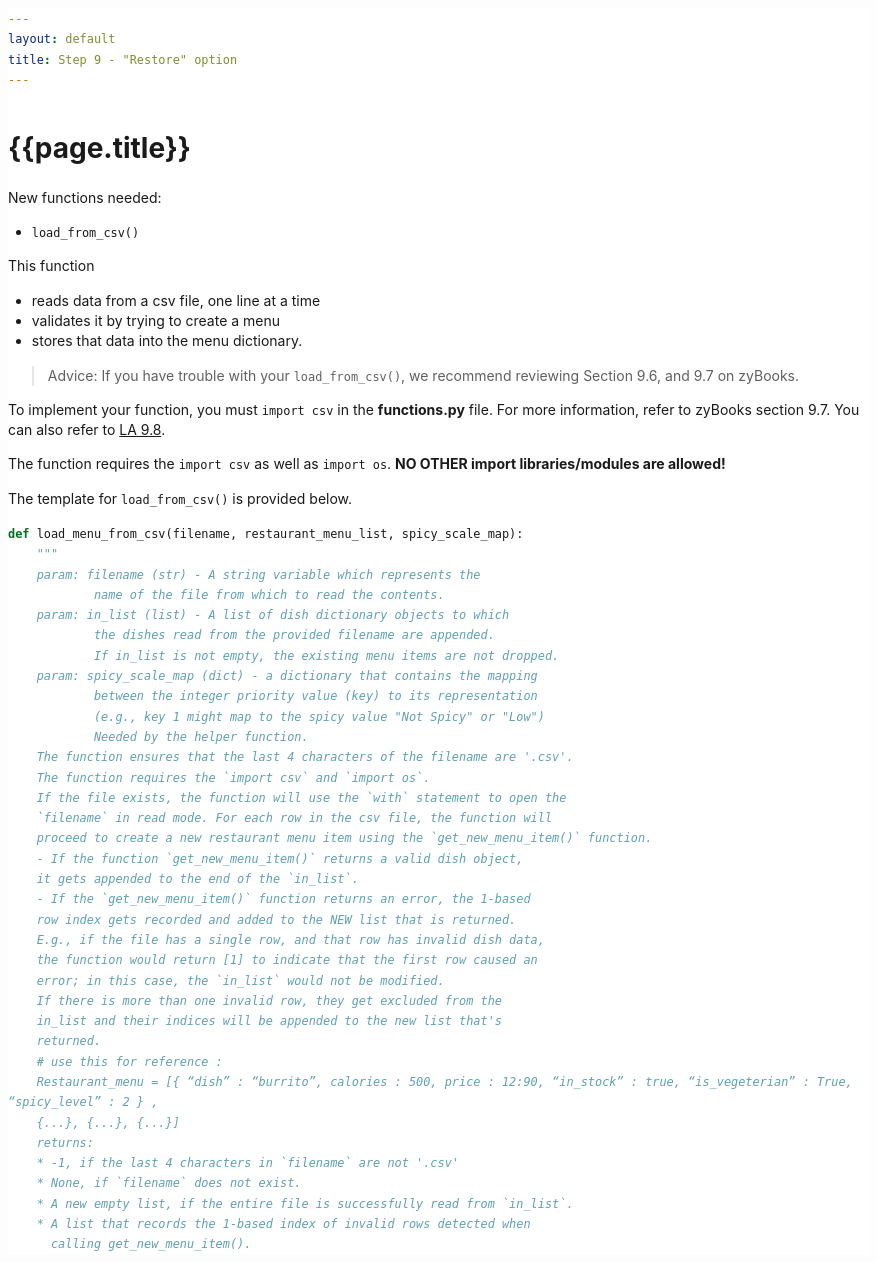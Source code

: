 ```yaml
---
layout: default
title: Step 9 - "Restore" option
---
```


# {{page.title}}

New functions needed:
* `load_from_csv()`

This function
* reads data from a csv file, one line at a time
* validates it by trying to create a menu
* stores that data into the menu dictionary. 

> Advice: If you have trouble with your ```load_from_csv()```, we recommend reviewing Section 9.6, and 9.7 on zyBooks. 

To implement your function, you must ```import csv``` in the **functions.py** file. For more information, refer to zyBooks section 9.7. You can also refer to [LA 9.8](https://learn.zybooks.com/zybook/UCSBCMPSCW8Winter2023/chapter/9/section/8).

The function requires the `import csv` as well as `import os`. **NO OTHER import libraries/modules are allowed!**

The template for ```load_from_csv()``` is provided below.

```py
def load_menu_from_csv(filename, restaurant_menu_list, spicy_scale_map):
    """
    param: filename (str) - A string variable which represents the
            name of the file from which to read the contents.
    param: in_list (list) - A list of dish dictionary objects to which
            the dishes read from the provided filename are appended.
            If in_list is not empty, the existing menu items are not dropped.
    param: spicy_scale_map (dict) - a dictionary that contains the mapping
            between the integer priority value (key) to its representation
            (e.g., key 1 might map to the spicy value "Not Spicy" or "Low")
            Needed by the helper function.
    The function ensures that the last 4 characters of the filename are '.csv'.
    The function requires the `import csv` and `import os`.
    If the file exists, the function will use the `with` statement to open the
    `filename` in read mode. For each row in the csv file, the function will
    proceed to create a new restaurant menu item using the `get_new_menu_item()` function.
    - If the function `get_new_menu_item()` returns a valid dish object,
    it gets appended to the end of the `in_list`.
    - If the `get_new_menu_item()` function returns an error, the 1-based
    row index gets recorded and added to the NEW list that is returned.
    E.g., if the file has a single row, and that row has invalid dish data,
    the function would return [1] to indicate that the first row caused an
    error; in this case, the `in_list` would not be modified.
    If there is more than one invalid row, they get excluded from the
    in_list and their indices will be appended to the new list that's
    returned.
    # use this for reference :
    Restaurant_menu = [{ “dish” : “burrito”, calories : 500, price : 12:90, “in_stock” : true, “is_vegeterian” : True, “spicy_level” : 2 } ,
    {...}, {...}, {...}]
    returns:
    * -1, if the last 4 characters in `filename` are not '.csv'
    * None, if `filename` does not exist.
    * A new empty list, if the entire file is successfully read from `in_list`.
    * A list that records the 1-based index of invalid rows detected when
      calling get_new_menu_item().
```